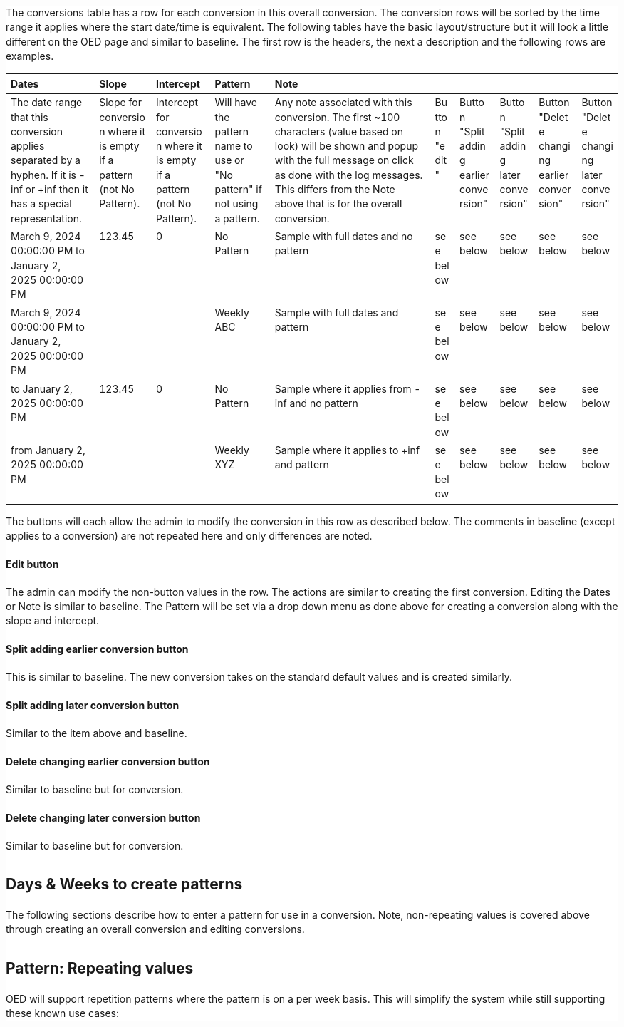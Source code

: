 The conversions table has a row for each conversion in this overall conversion. The conversion rows will be sorted by the time range it applies where the start date/time is equivalent. The following tables have the basic layout/structure but it will look a little different on the OED page and similar to baseline. The first row is the headers, the next a description and the following rows are examples.

| Dates | Slope |  Intercept | Pattern | Note |    |    |    |    |    |
| :---- | :---- |  :-------- | :------ |:--- | :- | :- | :- | :- | :- |
| The date range that this conversion applies separated by a hyphen. If it is -inf or +inf then it has a special representation. | Slope for conversion where it is empty if a pattern (not No Pattern). | Intercept for conversion where it is empty if a pattern (not No Pattern). | Will have the pattern name to use or "No pattern" if not using a pattern. | Any note associated with this conversion. The first ~100 characters (value based on look) will be shown and popup with the full message on click as done with the log messages. This differs from the Note above that is for the overall conversion. | Button "edit" | Button "Split adding earlier conversion" | Button "Split adding later conversion" | Button "Delete changing earlier conversion" | Button "Delete changing later conversion" |
| March 9, 2024 00:00:00 PM to January 2, 2025 00:00:00 PM | 123.45 | 0 | No Pattern | Sample with full dates and no pattern | see below | see below | see below | see below | see below |
| March 9, 2024 00:00:00 PM to January 2, 2025 00:00:00 PM |  |  | Weekly ABC | Sample with full dates and pattern | see below | see below | see below | see below | see below |
| to January 2, 2025 00:00:00 PM | 123.45 | 0 | No Pattern | Sample where it applies from -inf and no pattern | see below | see below | see below | see below | see below |
| from January 2, 2025 00:00:00 PM |   |  | Weekly XYZ | Sample where it applies to +inf and pattern | see below | see below | see below | see below | see below |

The buttons will each allow the admin to modify the conversion in this row as described below. The comments in baseline (except applies to a conversion) are not repeated here and only differences are noted.

#### Edit button

The admin can modify the non-button values in the row. The actions are similar to creating the first conversion. Editing the Dates or Note is similar to baseline. The Pattern will be set via a drop down menu as done above for creating a conversion along with the slope and intercept.

#### Split adding earlier conversion button

This is similar to baseline. The new conversion takes on the standard default values and is created similarly.

#### Split adding later conversion button

Similar to the item above and baseline.

#### Delete changing earlier conversion button

Similar to baseline but for conversion.

#### Delete changing later conversion button

Similar to baseline but for conversion.

## Days & Weeks to create patterns

The following sections describe how to enter a pattern for use in a conversion. Note, non-repeating values is covered above through creating an overall conversion and editing conversions.

## Pattern: Repeating values

OED will support repetition patterns where the pattern is on a per week basis. This will simplify the system while still supporting these known use cases:
